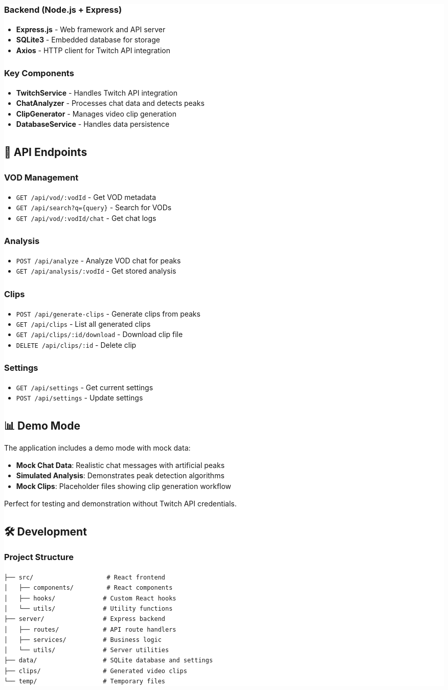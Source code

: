 ### Backend (Node.js + Express)
- **Express.js** - Web framework and API server
- **SQLite3** - Embedded database for storage
- **Axios** - HTTP client for Twitch API integration

### Key Components
- **TwitchService** - Handles Twitch API integration
- **ChatAnalyzer** - Processes chat data and detects peaks
- **ClipGenerator** - Manages video clip generation
- **DatabaseService** - Handles data persistence

## 📡 API Endpoints

### VOD Management
- `GET /api/vod/:vodId` - Get VOD metadata
- `GET /api/search?q={query}` - Search for VODs
- `GET /api/vod/:vodId/chat` - Get chat logs

### Analysis
- `POST /api/analyze` - Analyze VOD chat for peaks
- `GET /api/analysis/:vodId` - Get stored analysis

### Clips
- `POST /api/generate-clips` - Generate clips from peaks
- `GET /api/clips` - List all generated clips
- `GET /api/clips/:id/download` - Download clip file
- `DELETE /api/clips/:id` - Delete clip

### Settings
- `GET /api/settings` - Get current settings
- `POST /api/settings` - Update settings

## 📊 Demo Mode

The application includes a demo mode with mock data:
- **Mock Chat Data**: Realistic chat messages with artificial peaks
- **Simulated Analysis**: Demonstrates peak detection algorithms
- **Mock Clips**: Placeholder files showing clip generation workflow

Perfect for testing and demonstration without Twitch API credentials.

## 🛠️ Development

### Project Structure
```
├── src/                    # React frontend
│   ├── components/         # React components
│   ├── hooks/             # Custom React hooks
│   └── utils/             # Utility functions
├── server/                # Express backend
│   ├── routes/            # API route handlers
│   ├── services/          # Business logic
│   └── utils/             # Server utilities
├── data/                  # SQLite database and settings
├── clips/                 # Generated video clips
└── temp/                  # Temporary files
```
